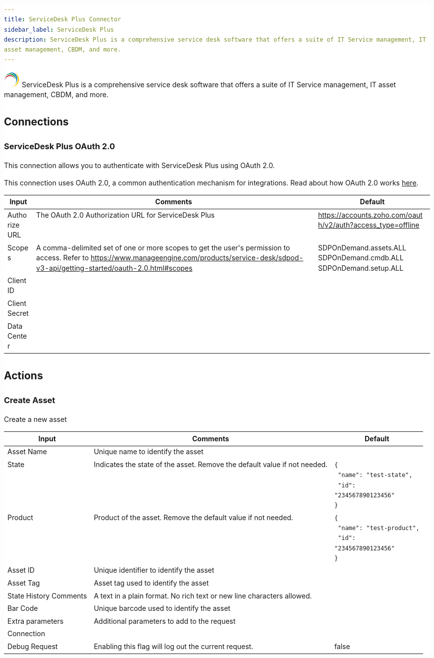 ```yaml
---
title: ServiceDesk Plus Connector
sidebar_label: ServiceDesk Plus
description: ServiceDesk Plus is a comprehensive service desk software that offers a suite of IT Service management, IT asset management, CBDM, and more.
---
```


![ServiceDesk Plus](./assets/servicedesk-plus.png#connector-icon)
ServiceDesk Plus is a comprehensive service desk software that offers a suite of IT Service management, IT asset management, CBDM, and more.

## Connections

### ServiceDesk Plus OAuth 2.0

This connection allows you to authenticate with ServiceDesk Plus using OAuth 2.0.

This connection uses OAuth 2.0, a common authentication mechanism for integrations.
Read about how OAuth 2.0 works [here](../oauth2.md).

| Input         | Comments                                                                                                                                                                                           | Default                                                           |
| ------------- | -------------------------------------------------------------------------------------------------------------------------------------------------------------------------------------------------- | ----------------------------------------------------------------- |
| Authorize URL | The OAuth 2.0 Authorization URL for ServiceDesk Plus                                                                                                                                               | https://accounts.zoho.com/oauth/v2/auth?access_type=offline       |
| Scopes        | A comma-delimited set of one or more scopes to get the user's permission to access. Refer to https://www.manageengine.com/products/service-desk/sdpod-v3-api/getting-started/oauth-2.0.html#scopes | SDPOnDemand.assets.ALL SDPOnDemand.cmdb.ALL SDPOnDemand.setup.ALL |
| Client ID     |                                                                                                                                                                                                    |                                                                   |
| Client Secret |                                                                                                                                                                                                    |                                                                   |
| Data Center   |                                                                                                                                                                                                    |                                                                   |

## Actions

### Create Asset

Create a new asset

| Input                  | Comments                                                                  | Default                                                                           |
| ---------------------- | ------------------------------------------------------------------------- | --------------------------------------------------------------------------------- |
| Asset Name             | Unique name to identify the asset                                         |                                                                                   |
| State                  | Indicates the state of the asset. Remove the default value if not needed. | <code>{<br /> "name": "test-state",<br /> "id": "234567890123456"<br />}</code>   |
| Product                | Product of the asset. Remove the default value if not needed.             | <code>{<br /> "name": "test-product",<br /> "id": "234567890123456"<br />}</code> |
| Asset ID               | Unique identifier to identify the asset                                   |                                                                                   |
| Asset Tag              | Asset tag used to identify the asset                                      |                                                                                   |
| State History Comments | A text in a plain format. No rich text or new line characters allowed.    |                                                                                   |
| Bar Code               | Unique barcode used to identify the asset                                 |                                                                                   |
| Extra parameters       | Additional parameters to add to the request                               |                                                                                   |
| Connection             |                                                                           |                                                                                   |
| Debug Request          | Enabling this flag will log out the current request.                      | false                                                                             |
